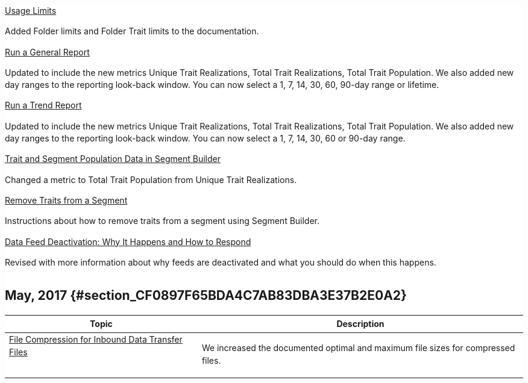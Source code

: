   </tr> 
  <tr> 
   <td colname="col1"> <p><a href="../c_features/c_administration/usage-limits.md#concept_54772E0557C74849812CE54ACB4B0511" format="dita" scope="local"> Usage Limits</a> </p> </td> 
   <td colname="col2"> <p>Added Folder limits and Folder Trait limits to the documentation. </p> </td> 
  </tr> 
  <tr> 
   <td colname="col1"> <p><a href="../c_features/c_analytics/c_general_reports/t_run_general_report.md#task_3E1EDB91F9C24FD6B356B2D181533BBE" format="dita" scope="local"> Run a General Report</a> </p> </td> 
   <td colname="col2"> <p>Updated to include the new metrics Unique Trait Realizations, Total Trait Realizations, Total Trait Population. We also added new day ranges to the reporting look-back window. You can now select a 1, 7, 14, 30, 60, 90-day range or lifetime. </p> </td> 
  </tr> 
  <tr> 
   <td colname="col1"> <p><a href="../c_features/c_analytics/c_trend_reports/t_working_with_trend_reports.md#task_1FDC709F23E34B9FB5B6752BB6C7E886" format="dita" scope="local"> Run a Trend Report</a> </p> </td> 
   <td colname="col2"> <p>Updated to include the new metrics Unique Trait Realizations, Total Trait Realizations, Total Trait Population. We also added new day ranges to the reporting look-back window. You can now select a 1, 7, 14, 30, 60 or 90-day range. </p> </td> 
  </tr> 
  <tr> 
   <td colname="col1"> <p><a href="../c_features/c_segments/segment-builder-data.md#concept_05EE3010E67F446E8818351292EF7372" format="dita" scope="local"> Trait and Segment Population Data in Segment Builder</a> </p> </td> 
   <td colname="col2"> <p>Changed a metric to <span class="wintitle"> Total Trait Population</span> from <span class="wintitle"> Unique Trait Realizations</span>. </p> </td> 
  </tr> 
  <tr> 
   <td colname="col1"> <p><a href="../c_features/c_segments/c_segment_builder/remove-traits.md#task_D165E279D55A43C7952D936B207FD78A" format="dita" scope="local"> Remove Traits from a Segment</a> </p> </td> 
   <td colname="col2"> <p>Instructions about how to remove traits from a segment using <span class="wintitle"> Segment Builder</span>. </p> </td> 
  </tr> 
  <tr> 
   <td colname="col1"> <p><a href="../c_features/c_audience_marketplace/c_marketplace_buyer/marketplace-subscriber-deactivated.md#concept_DE8E36D2B96B484482C317DAD20E7F61" format="dita" scope="local"> Data Feed Deactivation: Why It Happens and How to Respond</a> </p> </td> 
   <td colname="col2"> <p>Revised with more information about why feeds are deactivated and what you should do when this happens. </p> </td> 
  </tr> 
 </tbody> 
</table>


## May, 2017 {#section_CF0897F65BDA4C7AB83DBA3E37B2E0A2}


<table id="table_FB58595763214BB5BBC778733FF0778C"> 
 <thead> 
  <tr> 
   <th colname="col1" class="entry"> Topic </th> 
   <th colname="col2" class="entry"> Description </th> 
  </tr>
 </thead>
 <tbody> 
  <tr> 
   <td colname="col1"><a href="../c_integration/c_onboarding_data/c_async/c_inbound_async_intro/c_compression.md#concept_7D6FA8BA759143EFBEDB16589BF6EC40" format="dita" scope="local"> File Compression for Inbound Data Transfer Files</a> </td> 
   <td colname="col2"> <p>We increased the documented optimal and maximum file sizes for compressed files. </p> </td> 